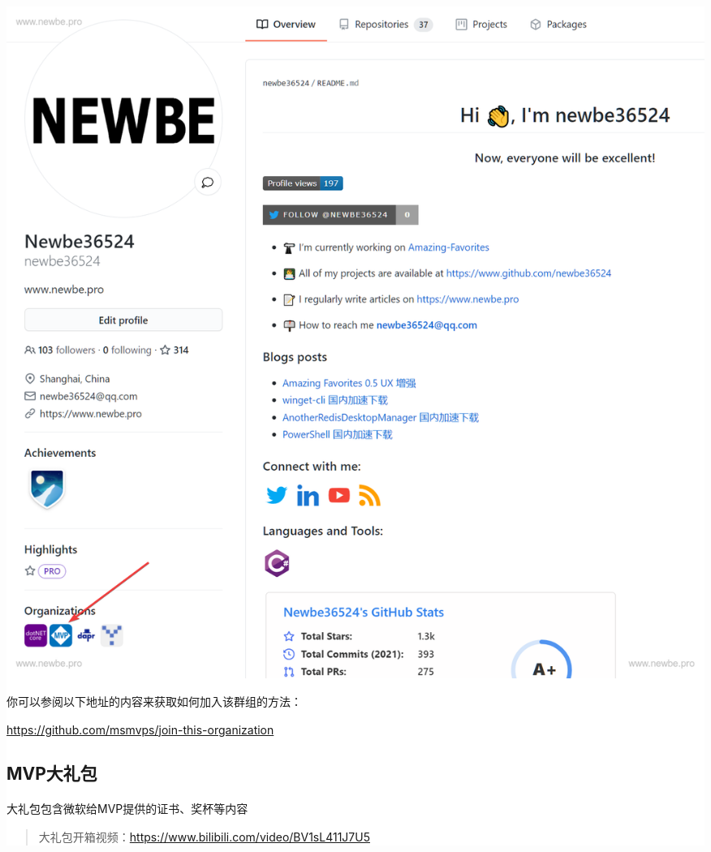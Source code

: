 ![Github MVP Group](../images/20210717-003.png)

你可以参阅以下地址的内容来获取如何加入该群组的方法：

<https://github.com/msmvps/join-this-organization>

## MVP大礼包

大礼包包含微软给MVP提供的证书、奖杯等内容

> 大礼包开箱视频：https://www.bilibili.com/video/BV1sL411J7U5
